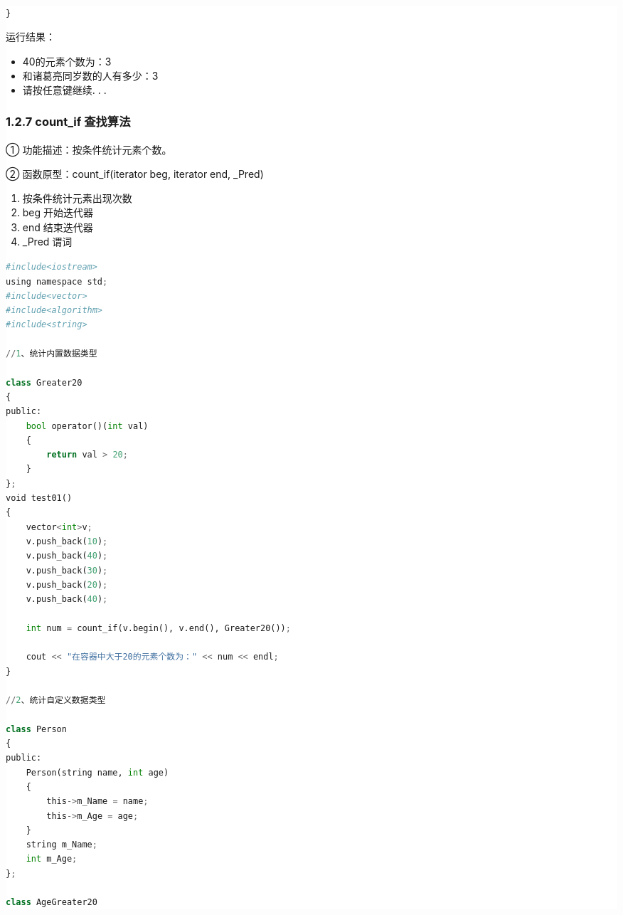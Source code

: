 ```python
}
```

运行结果： 
 - 40的元素个数为：3
 - 和诸葛亮同岁数的人有多少：3
 - 请按任意键继续. . .

### 1.2.7 count_if 查找算法

① 功能描述：按条件统计元素个数。

② 函数原型：count_if(iterator beg, iterator end, _Pred)

1. 按条件统计元素出现次数
2. beg 开始迭代器
3. end 结束迭代器
4. _Pred 谓词


```python
#include<iostream>
using namespace std;
#include<vector>
#include<algorithm>
#include<string>

//1、统计内置数据类型

class Greater20
{
public:
    bool operator()(int val)
    {
        return val > 20;
    }
};
void test01()
{
    vector<int>v;
    v.push_back(10);
    v.push_back(40);
    v.push_back(30);
    v.push_back(20);
    v.push_back(40);

    int num = count_if(v.begin(), v.end(), Greater20());

    cout << "在容器中大于20的元素个数为：" << num << endl;
}

//2、统计自定义数据类型

class Person
{
public:
    Person(string name, int age)
    {
        this->m_Name = name;
        this->m_Age = age;
    }
    string m_Name;
    int m_Age;
};

class AgeGreater20
```